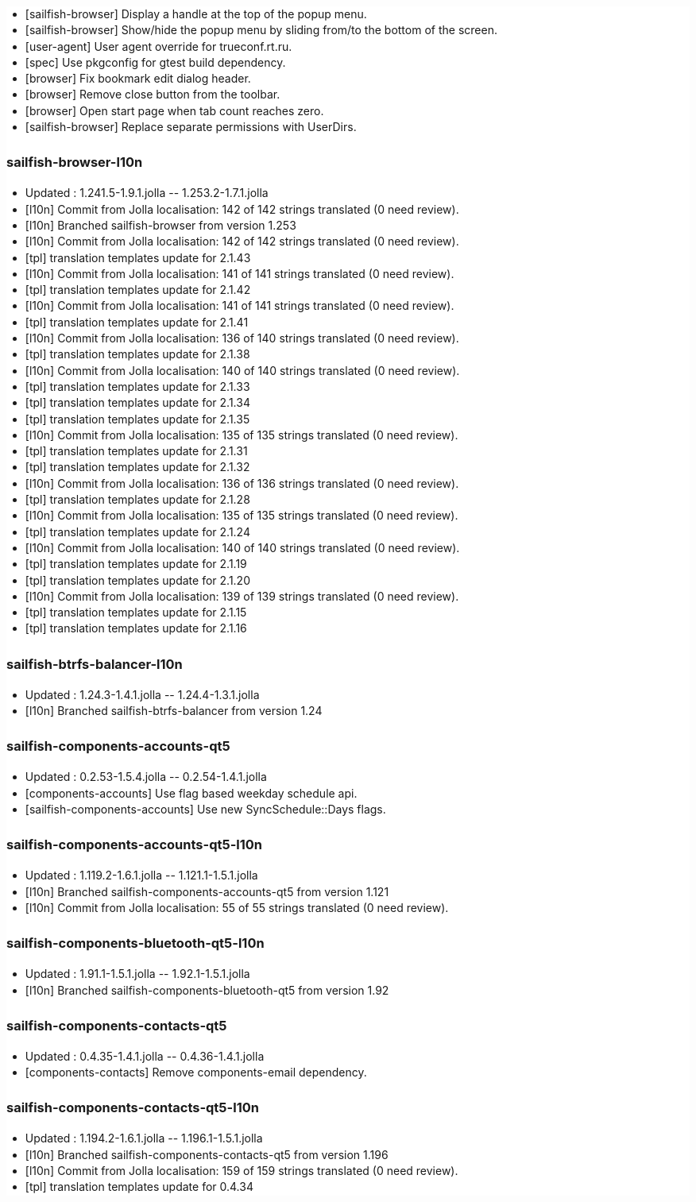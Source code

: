 - [sailfish-browser] Display a handle at the top of the popup menu. 
- [sailfish-browser] Show/hide the popup menu by sliding from/to the bottom of the screen. 
- [user-agent] User agent override for trueconf.rt.ru. 
- [spec] Use pkgconfig for gtest build dependency. 
- [browser] Fix bookmark edit dialog header. 
- [browser] Remove close button from the toolbar. 
- [browser] Open start page when tab count reaches zero. 
- [sailfish-browser] Replace separate permissions with UserDirs. 
### sailfish-browser-l10n
- Updated : 1.241.5-1.9.1.jolla -- 1.253.2-1.7.1.jolla
- [l10n] Commit from Jolla localisation: 142 of 142 strings translated (0 need review).
- [l10n] Branched sailfish-browser from version 1.253
- [l10n] Commit from Jolla localisation: 142 of 142 strings translated (0 need review).
- [tpl] translation templates update for 2.1.43
- [l10n] Commit from Jolla localisation: 141 of 141 strings translated (0 need review).
- [tpl] translation templates update for 2.1.42
- [l10n] Commit from Jolla localisation: 141 of 141 strings translated (0 need review).
- [tpl] translation templates update for 2.1.41
- [l10n] Commit from Jolla localisation: 136 of 140 strings translated (0 need review).
- [tpl] translation templates update for 2.1.38
- [l10n] Commit from Jolla localisation: 140 of 140 strings translated (0 need review).
- [tpl] translation templates update for 2.1.33
- [tpl] translation templates update for 2.1.34
- [tpl] translation templates update for 2.1.35
- [l10n] Commit from Jolla localisation: 135 of 135 strings translated (0 need review).
- [tpl] translation templates update for 2.1.31
- [tpl] translation templates update for 2.1.32
- [l10n] Commit from Jolla localisation: 136 of 136 strings translated (0 need review).
- [tpl] translation templates update for 2.1.28
- [l10n] Commit from Jolla localisation: 135 of 135 strings translated (0 need review).
- [tpl] translation templates update for 2.1.24
- [l10n] Commit from Jolla localisation: 140 of 140 strings translated (0 need review).
- [tpl] translation templates update for 2.1.19
- [tpl] translation templates update for 2.1.20
- [l10n] Commit from Jolla localisation: 139 of 139 strings translated (0 need review).
- [tpl] translation templates update for 2.1.15
- [tpl] translation templates update for 2.1.16
### sailfish-btrfs-balancer-l10n
- Updated : 1.24.3-1.4.1.jolla -- 1.24.4-1.3.1.jolla
- [l10n] Branched sailfish-btrfs-balancer from version 1.24
### sailfish-components-accounts-qt5
- Updated : 0.2.53-1.5.4.jolla -- 0.2.54-1.4.1.jolla
- [components-accounts] Use flag based weekday schedule api. 
- [sailfish-components-accounts] Use new SyncSchedule::Days flags.
### sailfish-components-accounts-qt5-l10n
- Updated : 1.119.2-1.6.1.jolla -- 1.121.1-1.5.1.jolla
- [l10n] Branched sailfish-components-accounts-qt5 from version 1.121
- [l10n] Commit from Jolla localisation: 55 of 55 strings translated (0 need review).
### sailfish-components-bluetooth-qt5-l10n
- Updated : 1.91.1-1.5.1.jolla -- 1.92.1-1.5.1.jolla
- [l10n] Branched sailfish-components-bluetooth-qt5 from version 1.92
### sailfish-components-contacts-qt5
- Updated : 0.4.35-1.4.1.jolla -- 0.4.36-1.4.1.jolla
- [components-contacts] Remove components-email dependency. 
### sailfish-components-contacts-qt5-l10n
- Updated : 1.194.2-1.6.1.jolla -- 1.196.1-1.5.1.jolla
- [l10n] Branched sailfish-components-contacts-qt5 from version 1.196
- [l10n] Commit from Jolla localisation: 159 of 159 strings translated (0 need review).
- [tpl] translation templates update for 0.4.34